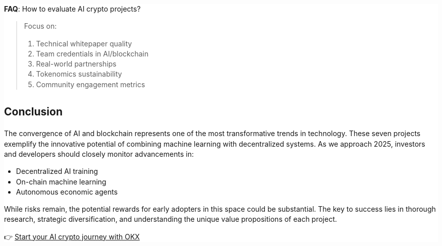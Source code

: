 **FAQ**: How to evaluate AI crypto projects?
> Focus on:
> 1. Technical whitepaper quality
> 2. Team credentials in AI/blockchain
> 3. Real-world partnerships
> 4. Tokenomics sustainability
> 5. Community engagement metrics

## Conclusion

The convergence of AI and blockchain represents one of the most transformative trends in technology. These seven projects exemplify the innovative potential of combining machine learning with decentralized systems. As we approach 2025, investors and developers should closely monitor advancements in:
- Decentralized AI training
- On-chain machine learning
- Autonomous economic agents

While risks remain, the potential rewards for early adopters in this space could be substantial. The key to success lies in thorough research, strategic diversification, and understanding the unique value propositions of each project.

👉 [Start your AI crypto journey with OKX](https://bit.ly/okx-bonus)